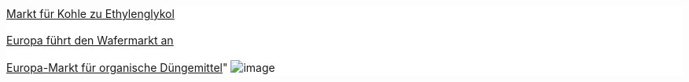 <a href=https://www.linkedin.com/pulse/coal-to-ethylene-glycol-market-report-2023-top-company>Markt für Kohle zu Ethylenglykol</a>

<a href=https://www.linkedin.com/pulse/europe-led-wafer-market-2023-manufacturers>Europa führt den Wafermarkt an</a>

<a href=https://www.linkedin.com/pulse/europe-organic-fertilizer-market-upcoming-trends>Europa-Markt für organische Düngemittel</a>"
![image](https://github.com/Gayatrikarjule/Market-Analysis-361/assets/97346546/a10ec8f7-ec72-4e63-a78f-f882c8099626)
